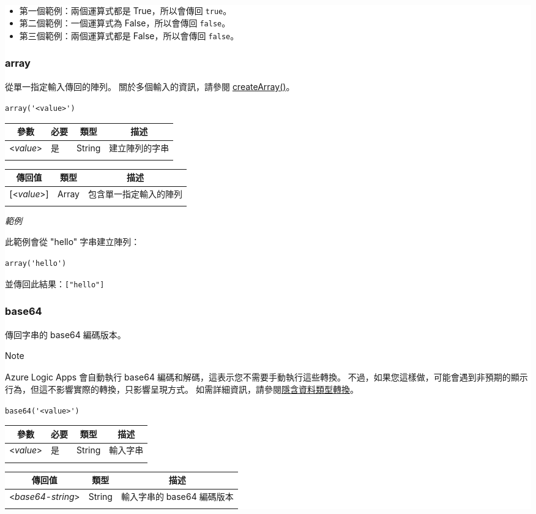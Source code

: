 * 第一個範例：兩個運算式都是 True，所以會傳回 `true`。
* 第二個範例：一個運算式為 False，所以會傳回 `false`。
* 第三個範例：兩個運算式都是 False，所以會傳回 `false`。

<a name="array"></a>

### <a name="array"></a>array

從單一指定輸入傳回的陣列。
關於多個輸入的資訊，請參閱 [createArray()](#createArray)。

```
array('<value>')
```

| 參數 | 必要 | 類型 | 描述 |
| --------- | -------- | ---- | ----------- |
| <*value*> | 是 | String | 建立陣列的字串 |
|||||

| 傳回值 | 類型 | 描述 |
| ------------ | ---- | ----------- |
| [<*value*>] | Array | 包含單一指定輸入的陣列 |
||||

*範例*

此範例會從 "hello" 字串建立陣列：

```
array('hello')
```

並傳回此結果：`["hello"]`

<a name="base64"></a>

### <a name="base64"></a>base64

傳回字串的 base64 編碼版本。

> [!NOTE]
> Azure Logic Apps 會自動執行 base64 編碼和解碼，這表示您不需要手動執行這些轉換。 不過，如果您這樣做，可能會遇到非預期的顯示行為，但這不影響實際的轉換，只影響呈現方式。 如需詳細資訊，請參閱[隱含資料類型轉換](#implicit-data-conversions)。

```
base64('<value>')
```

| 參數 | 必要 | 類型 | 描述 |
| --------- | -------- | ---- | ----------- |
| <*value*> | 是 | String | 輸入字串 |
|||||

| 傳回值 | 類型 | 描述 |
| ------------ | ---- | ----------- |
| <*base64-string*> | String | 輸入字串的 base64 編碼版本 |
||||

